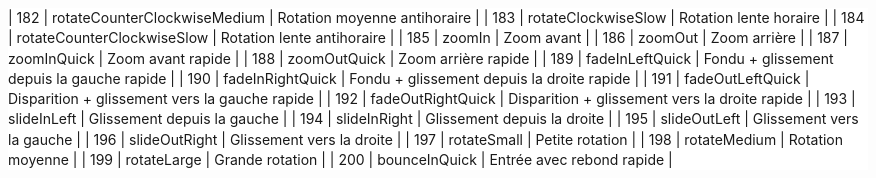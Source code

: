 | 182 | rotateCounterClockwiseMedium | Rotation moyenne antihoraire                   |
| 183 | rotateClockwiseSlow          | Rotation lente horaire                         |
| 184 | rotateCounterClockwiseSlow   | Rotation lente antihoraire                     |
| 185 | zoomIn                       | Zoom avant                                     |
| 186 | zoomOut                      | Zoom arrière                                   |
| 187 | zoomInQuick                  | Zoom avant rapide                              |
| 188 | zoomOutQuick                 | Zoom arrière rapide                            |
| 189 | fadeInLeftQuick              | Fondu + glissement depuis la gauche rapide     |
| 190 | fadeInRightQuick             | Fondu + glissement depuis la droite rapide     |
| 191 | fadeOutLeftQuick             | Disparition + glissement vers la gauche rapide |
| 192 | fadeOutRightQuick            | Disparition + glissement vers la droite rapide |
| 193 | slideInLeft                  | Glissement depuis la gauche                    |
| 194 | slideInRight                 | Glissement depuis la droite                    |
| 195 | slideOutLeft                 | Glissement vers la gauche                      |
| 196 | slideOutRight                | Glissement vers la droite                      |
| 197 | rotateSmall                  | Petite rotation                                |
| 198 | rotateMedium                 | Rotation moyenne                               |
| 199 | rotateLarge                  | Grande rotation                                |
| 200 | bounceInQuick                | Entrée avec rebond rapide                      |
